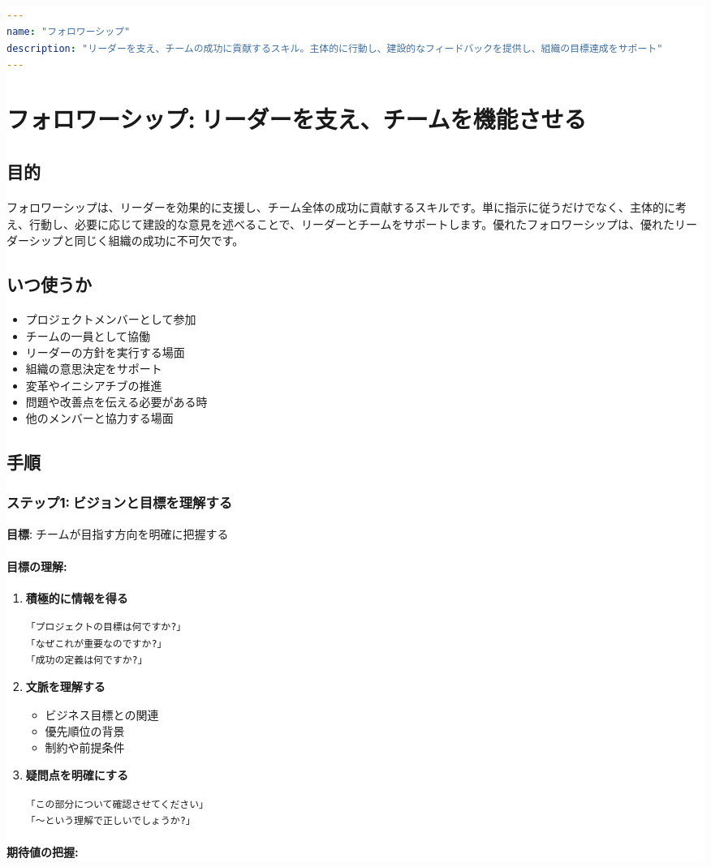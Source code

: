 ```yaml
---
name: "フォロワーシップ"
description: "リーダーを支え、チームの成功に貢献するスキル。主体的に行動し、建設的なフィードバックを提供し、組織の目標達成をサポート"
---
```


# フォロワーシップ: リーダーを支え、チームを機能させる

## 目的

フォロワーシップは、リーダーを効果的に支援し、チーム全体の成功に貢献するスキルです。単に指示に従うだけでなく、主体的に考え、行動し、必要に応じて建設的な意見を述べることで、リーダーとチームをサポートします。優れたフォロワーシップは、優れたリーダーシップと同じく組織の成功に不可欠です。

## いつ使うか

- プロジェクトメンバーとして参加
- チームの一員として協働
- リーダーの方針を実行する場面
- 組織の意思決定をサポート
- 変革やイニシアチブの推進
- 問題や改善点を伝える必要がある時
- 他のメンバーと協力する場面

## 手順

### ステップ1: ビジョンと目標を理解する

**目標**: チームが目指す方向を明確に把握する

#### 目標の理解:

1. **積極的に情報を得る**
   ```
   「プロジェクトの目標は何ですか?」
   「なぜこれが重要なのですか?」
   「成功の定義は何ですか?」
   ```

2. **文脈を理解する**
   - ビジネス目標との関連
   - 優先順位の背景
   - 制約や前提条件

3. **疑問点を明確にする**
   ```
   「この部分について確認させてください」
   「〜という理解で正しいでしょうか?」
   ```

#### 期待値の把握:
